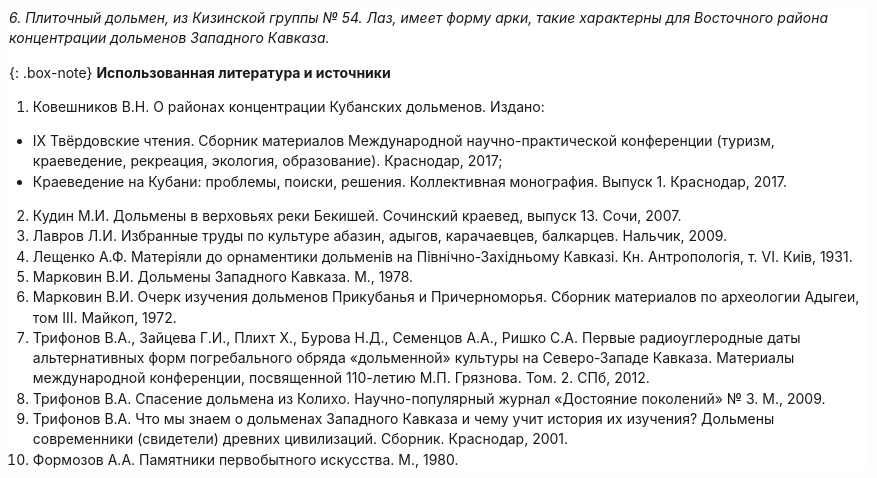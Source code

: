 _6. Плиточный дольмен, из Кизинской группы № 54. Лаз, имеет форму арки, такие характерны для Восточного района концентрации дольменов Западного Кавказа._

{: .box-note}
**Использованная литература и источники**

1. <a name="1.7.-[1]"></a>Ковешников В.Н. О районах концентрации Кубанских дольменов. Издано:  
- IХ Твёрдовские чтения. Сборник материалов Международной научно-практической конференции (туризм, краеведение, рекреация, экология, образование). Краснодар, 2017;  
- Краеведение на Кубани: проблемы, поиски, решения. Коллективная монография. Выпуск 1. Краснодар, 2017.  
2. <a name="1.7.-[2]"></a>Кудин М.И. Дольмены в верховьях реки Бекишей. Сочинский краевед, выпуск 13. Сочи, 2007.  
3. <a name="1.7.-[3]"></a>Лавров Л.И. Избранные труды по культуре абазин, адыгов, карачаевцев, балкарцев. Нальчик, 2009.  
4. <a name="1.7.-[4]"></a>Лещенко А.Ф. Матерiяли до орнаментики дольменiв на Пiвнiчно-Захiдньому Кавказi. Кн. Антропологiя, т. VI. Киiв, 1931.  
5. <a name="1.7.-[5]"></a>Марковин В.И. Дольмены Западного Кавказа. М., 1978.  
6. <a name="1.7.-[6]"></a>Марковин В.И. Очерк изучения дольменов Прикубанья и Причерноморья. Сборник материалов по археологии Адыгеи, том III. Майкоп, 1972.  
7. <a name="1.7.-[7]"></a>Трифонов В.А., Зайцева Г.И., Плихт Х., Бурова Н.Д., Семенцов А.А., Ришко С.А. Первые радиоуглеродные даты альтернативных форм погребального обряда «дольменной» культуры на Северо-Западе Кавказа. Материалы международной конференции, посвященной 110-летию М.П. Грязнова. Том. 2. СПб, 2012.  
8. <a name="1.7.-[8]"></a>Трифонов В.А. Спасение дольмена из Колихо. Научно-популярный журнал «Достояние поколений» № 3. М., 2009.  
9. <a name="1.7.-[9]"></a>Трифонов В.А. Что мы знаем о дольменах Западного Кавказа и чему учит история их изучения? Дольмены современники (свидетели) древних цивилизаций. Сборник. Краснодар, 2001.  
10. <a name="1.7.-[10]"></a>Формозов А.А. Памятники первобытного искусства. М., 1980.  

